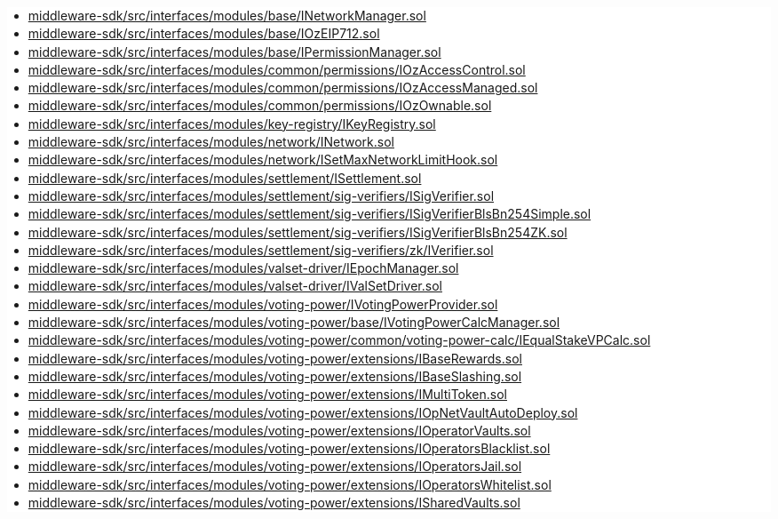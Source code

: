 - [middleware-sdk/src/interfaces/modules/base/INetworkManager.sol](middleware-sdk/src/interfaces/modules/base/INetworkManager.sol)
- [middleware-sdk/src/interfaces/modules/base/IOzEIP712.sol](middleware-sdk/src/interfaces/modules/base/IOzEIP712.sol)
- [middleware-sdk/src/interfaces/modules/base/IPermissionManager.sol](middleware-sdk/src/interfaces/modules/base/IPermissionManager.sol)
- [middleware-sdk/src/interfaces/modules/common/permissions/IOzAccessControl.sol](middleware-sdk/src/interfaces/modules/common/permissions/IOzAccessControl.sol)
- [middleware-sdk/src/interfaces/modules/common/permissions/IOzAccessManaged.sol](middleware-sdk/src/interfaces/modules/common/permissions/IOzAccessManaged.sol)
- [middleware-sdk/src/interfaces/modules/common/permissions/IOzOwnable.sol](middleware-sdk/src/interfaces/modules/common/permissions/IOzOwnable.sol)
- [middleware-sdk/src/interfaces/modules/key-registry/IKeyRegistry.sol](middleware-sdk/src/interfaces/modules/key-registry/IKeyRegistry.sol)
- [middleware-sdk/src/interfaces/modules/network/INetwork.sol](middleware-sdk/src/interfaces/modules/network/INetwork.sol)
- [middleware-sdk/src/interfaces/modules/network/ISetMaxNetworkLimitHook.sol](middleware-sdk/src/interfaces/modules/network/ISetMaxNetworkLimitHook.sol)
- [middleware-sdk/src/interfaces/modules/settlement/ISettlement.sol](middleware-sdk/src/interfaces/modules/settlement/ISettlement.sol)
- [middleware-sdk/src/interfaces/modules/settlement/sig-verifiers/ISigVerifier.sol](middleware-sdk/src/interfaces/modules/settlement/sig-verifiers/ISigVerifier.sol)
- [middleware-sdk/src/interfaces/modules/settlement/sig-verifiers/ISigVerifierBlsBn254Simple.sol](middleware-sdk/src/interfaces/modules/settlement/sig-verifiers/ISigVerifierBlsBn254Simple.sol)
- [middleware-sdk/src/interfaces/modules/settlement/sig-verifiers/ISigVerifierBlsBn254ZK.sol](middleware-sdk/src/interfaces/modules/settlement/sig-verifiers/ISigVerifierBlsBn254ZK.sol)
- [middleware-sdk/src/interfaces/modules/settlement/sig-verifiers/zk/IVerifier.sol](middleware-sdk/src/interfaces/modules/settlement/sig-verifiers/zk/IVerifier.sol)
- [middleware-sdk/src/interfaces/modules/valset-driver/IEpochManager.sol](middleware-sdk/src/interfaces/modules/valset-driver/IEpochManager.sol)
- [middleware-sdk/src/interfaces/modules/valset-driver/IValSetDriver.sol](middleware-sdk/src/interfaces/modules/valset-driver/IValSetDriver.sol)
- [middleware-sdk/src/interfaces/modules/voting-power/IVotingPowerProvider.sol](middleware-sdk/src/interfaces/modules/voting-power/IVotingPowerProvider.sol)
- [middleware-sdk/src/interfaces/modules/voting-power/base/IVotingPowerCalcManager.sol](middleware-sdk/src/interfaces/modules/voting-power/base/IVotingPowerCalcManager.sol)
- [middleware-sdk/src/interfaces/modules/voting-power/common/voting-power-calc/IEqualStakeVPCalc.sol](middleware-sdk/src/interfaces/modules/voting-power/common/voting-power-calc/IEqualStakeVPCalc.sol)
- [middleware-sdk/src/interfaces/modules/voting-power/extensions/IBaseRewards.sol](middleware-sdk/src/interfaces/modules/voting-power/extensions/IBaseRewards.sol)
- [middleware-sdk/src/interfaces/modules/voting-power/extensions/IBaseSlashing.sol](middleware-sdk/src/interfaces/modules/voting-power/extensions/IBaseSlashing.sol)
- [middleware-sdk/src/interfaces/modules/voting-power/extensions/IMultiToken.sol](middleware-sdk/src/interfaces/modules/voting-power/extensions/IMultiToken.sol)
- [middleware-sdk/src/interfaces/modules/voting-power/extensions/IOpNetVaultAutoDeploy.sol](middleware-sdk/src/interfaces/modules/voting-power/extensions/IOpNetVaultAutoDeploy.sol)
- [middleware-sdk/src/interfaces/modules/voting-power/extensions/IOperatorVaults.sol](middleware-sdk/src/interfaces/modules/voting-power/extensions/IOperatorVaults.sol)
- [middleware-sdk/src/interfaces/modules/voting-power/extensions/IOperatorsBlacklist.sol](middleware-sdk/src/interfaces/modules/voting-power/extensions/IOperatorsBlacklist.sol)
- [middleware-sdk/src/interfaces/modules/voting-power/extensions/IOperatorsJail.sol](middleware-sdk/src/interfaces/modules/voting-power/extensions/IOperatorsJail.sol)
- [middleware-sdk/src/interfaces/modules/voting-power/extensions/IOperatorsWhitelist.sol](middleware-sdk/src/interfaces/modules/voting-power/extensions/IOperatorsWhitelist.sol)
- [middleware-sdk/src/interfaces/modules/voting-power/extensions/ISharedVaults.sol](middleware-sdk/src/interfaces/modules/voting-power/extensions/ISharedVaults.sol)


